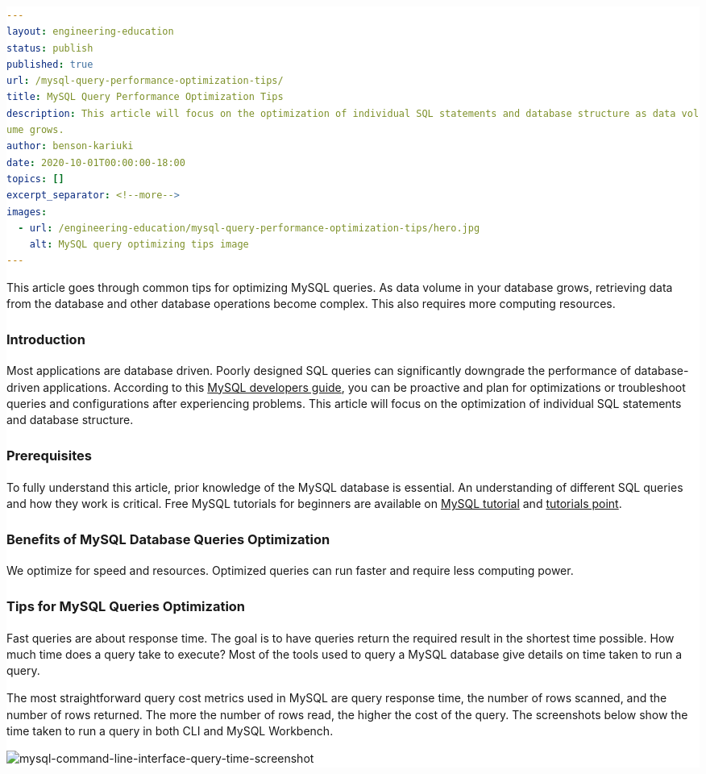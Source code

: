 ```yaml
---
layout: engineering-education
status: publish
published: true
url: /mysql-query-performance-optimization-tips/
title: MySQL Query Performance Optimization Tips
description: This article will focus on the optimization of individual SQL statements and database structure as data volume grows.
author: benson-kariuki
date: 2020-10-01T00:00:00-18:00
topics: []
excerpt_separator: <!--more-->
images:
  - url: /engineering-education/mysql-query-performance-optimization-tips/hero.jpg
    alt: MySQL query optimizing tips image
---
```

This article goes through common tips for optimizing MySQL queries. As data volume in your database grows, retrieving data from the database and other database operations become complex. This also requires more computing resources.

### Introduction
Most applications are database driven. Poorly designed SQL queries can significantly downgrade the performance of database-driven applications. According to this [MySQL developers guide](https://dev.mysql.com/doc/refman/8.0/en/optimize-overview.html), you can be proactive and plan for optimizations or troubleshoot queries and configurations after experiencing problems. This article will focus on the optimization of individual SQL statements and database structure.

### Prerequisites
To fully understand this article, prior knowledge of the MySQL database is essential. An understanding of different SQL queries and how they work is critical. Free MySQL tutorials for beginners are available on [MySQL tutorial](https://www.mysqltutorial.org/) and [tutorials point](https://www.tutorialspoint.com/mysql/index.htm).

### Benefits of MySQL Database Queries Optimization
We optimize for speed and resources. Optimized queries can run faster and require less computing power.

### Tips for MySQL Queries Optimization
Fast queries are about response time. The goal is to have queries return the required result in the shortest time possible. How much time does a query take to execute? Most of the tools used to query a MySQL database give details on time taken to run a query.

The most straightforward query cost metrics used in MySQL are query response time, the number of rows scanned, and the number of rows returned. The more the number of rows read, the higher the cost of the query. The screenshots below show the time taken to run a query in both CLI and MySQL Workbench.

![mysql-command-line-interface-query-time-screenshot](/engineering-education/mysql-query-performance-optimization-tips/mysql-cli-query-time-screenshot.jpg)
